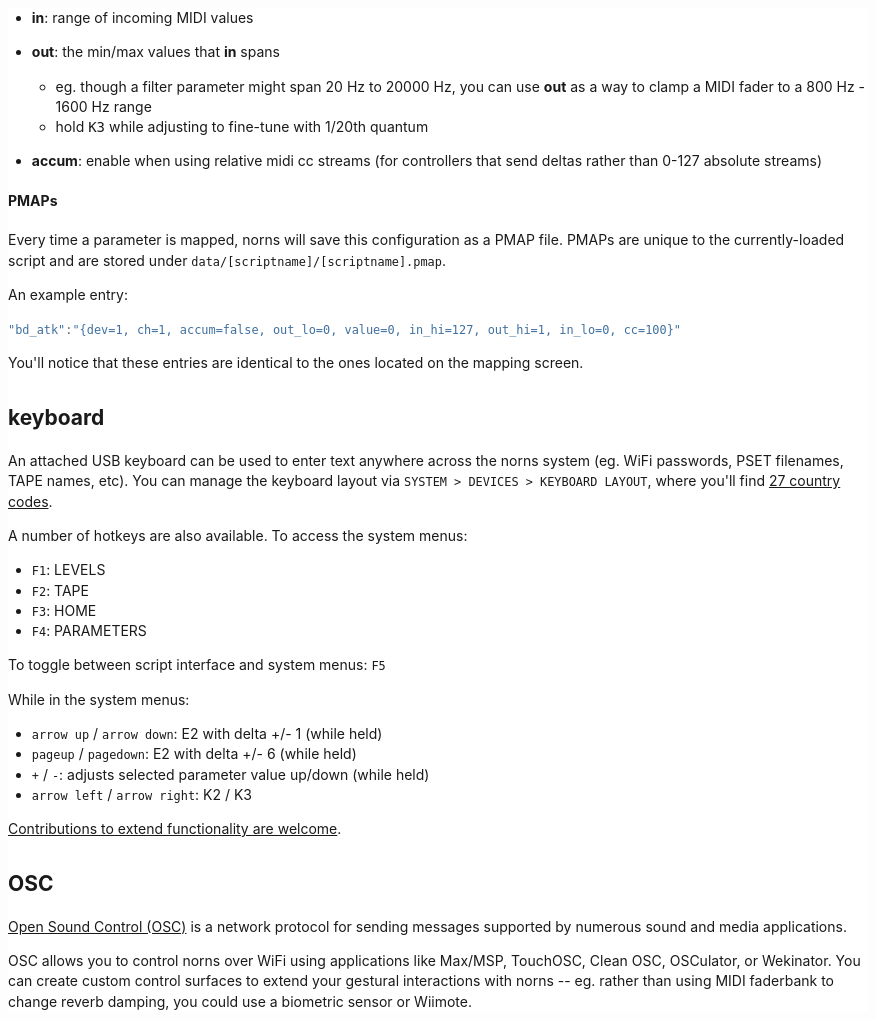 - **in**: range of incoming MIDI values

- **out**: the min/max values that **in** spans
  
  - eg. though a filter parameter might span 20 Hz to 20000 Hz, you can use **out** as a way to clamp a MIDI fader to a 800 Hz - 1600 Hz range
  - hold <kbd>K3</kbd> while adjusting to fine-tune with 1/20th quantum

- **accum**: enable when using relative midi cc streams (for controllers that send deltas rather than 0-127 absolute streams)

#### PMAPs

Every time a parameter is mapped, norns will save this configuration as a PMAP file. PMAPs are unique to the currently-loaded script and are stored under `data/[scriptname]/[scriptname].pmap`.

An example entry:

```lua
"bd_atk":"{dev=1, ch=1, accum=false, out_lo=0, value=0, in_hi=127, out_hi=1, in_lo=0, cc=100}"
```

You'll notice that these entries are identical to the ones located on the mapping screen.

## keyboard

An attached USB keyboard can be used to enter text anywhere across the norns system (eg. WiFi passwords, PSET filenames, TAPE names, etc). You can manage the keyboard layout via `SYSTEM > DEVICES > KEYBOARD LAYOUT`, where you'll find [27 country codes](https://github.com/monome/norns/blob/197dbdbee5aa999e3dcf5718a11b62b2a57d1369/lua/core/keyboard.lua#L12-L38).

A number of hotkeys are also available. To access the system menus:

- `F1`: LEVELS
- `F2`: TAPE
- `F3`: HOME
- `F4`: PARAMETERS

To toggle between script interface and system menus: `F5`

While in the system menus:

- `arrow up` / `arrow down`: E2 with delta +/- 1 (while held)
- `pageup` / `pagedown`: E2 with delta +/- 6 (while held)
- `+` / `-`: adjusts selected parameter value up/down (while held)
- `arrow left` / `arrow right`: K2 / K3

[Contributions to extend functionality are welcome](https://github.com/monome/norns).

## OSC

[Open Sound Control (OSC)](https://en.wikipedia.org/wiki/Open_Sound_Control) is a network protocol for sending messages supported by numerous sound and media applications.

OSC allows you to control norns over WiFi using applications like Max/MSP, TouchOSC, Clean OSC, OSCulator, or Wekinator. You can create custom control surfaces to extend your gestural interactions with norns -- eg. rather than using MIDI faderbank to change reverb damping, you could use a biometric sensor or Wiimote.
